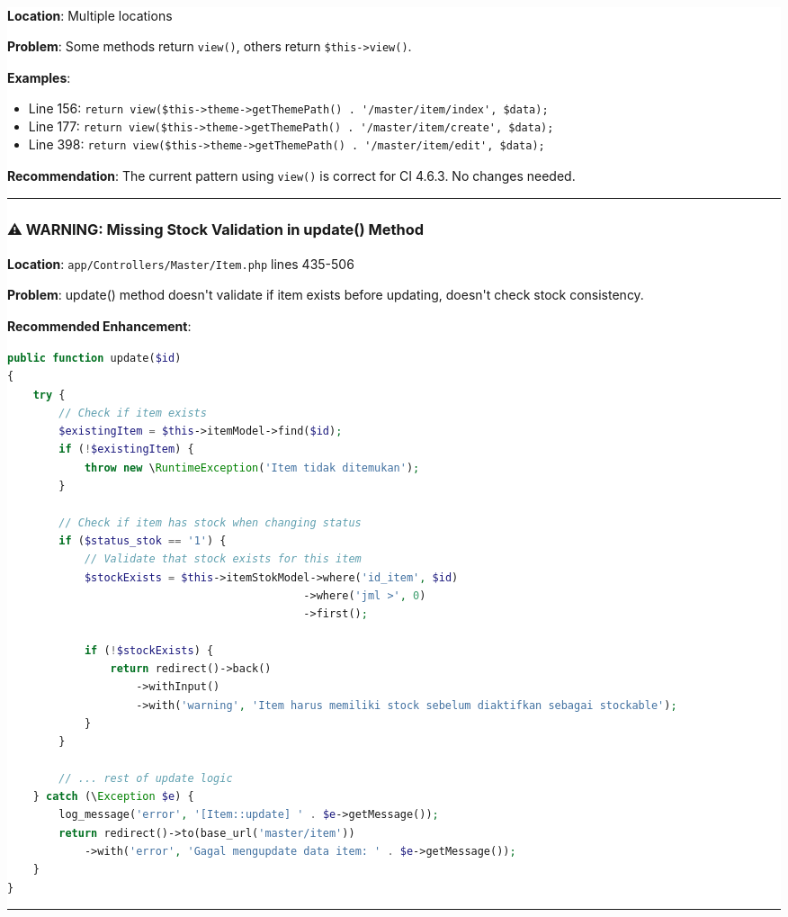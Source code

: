 **Location**: Multiple locations

**Problem**: Some methods return `view()`, others return `$this->view()`.

**Examples**:
- Line 156: `return view($this->theme->getThemePath() . '/master/item/index', $data);`
- Line 177: `return view($this->theme->getThemePath() . '/master/item/create', $data);`
- Line 398: `return view($this->theme->getThemePath() . '/master/item/edit', $data);`

**Recommendation**: The current pattern using `view()` is correct for CI 4.6.3. No changes needed.

---

### ⚠️ WARNING: Missing Stock Validation in update() Method

**Location**: `app/Controllers/Master/Item.php` lines 435-506

**Problem**: update() method doesn't validate if item exists before updating, doesn't check stock consistency.

**Recommended Enhancement**:
```php
public function update($id)
{
    try {
        // Check if item exists
        $existingItem = $this->itemModel->find($id);
        if (!$existingItem) {
            throw new \RuntimeException('Item tidak ditemukan');
        }
        
        // Check if item has stock when changing status
        if ($status_stok == '1') {
            // Validate that stock exists for this item
            $stockExists = $this->itemStokModel->where('id_item', $id)
                                              ->where('jml >', 0)
                                              ->first();
            
            if (!$stockExists) {
                return redirect()->back()
                    ->withInput()
                    ->with('warning', 'Item harus memiliki stock sebelum diaktifkan sebagai stockable');
            }
        }
        
        // ... rest of update logic
    } catch (\Exception $e) {
        log_message('error', '[Item::update] ' . $e->getMessage());
        return redirect()->to(base_url('master/item'))
            ->with('error', 'Gagal mengupdate data item: ' . $e->getMessage());
    }
}
```

---